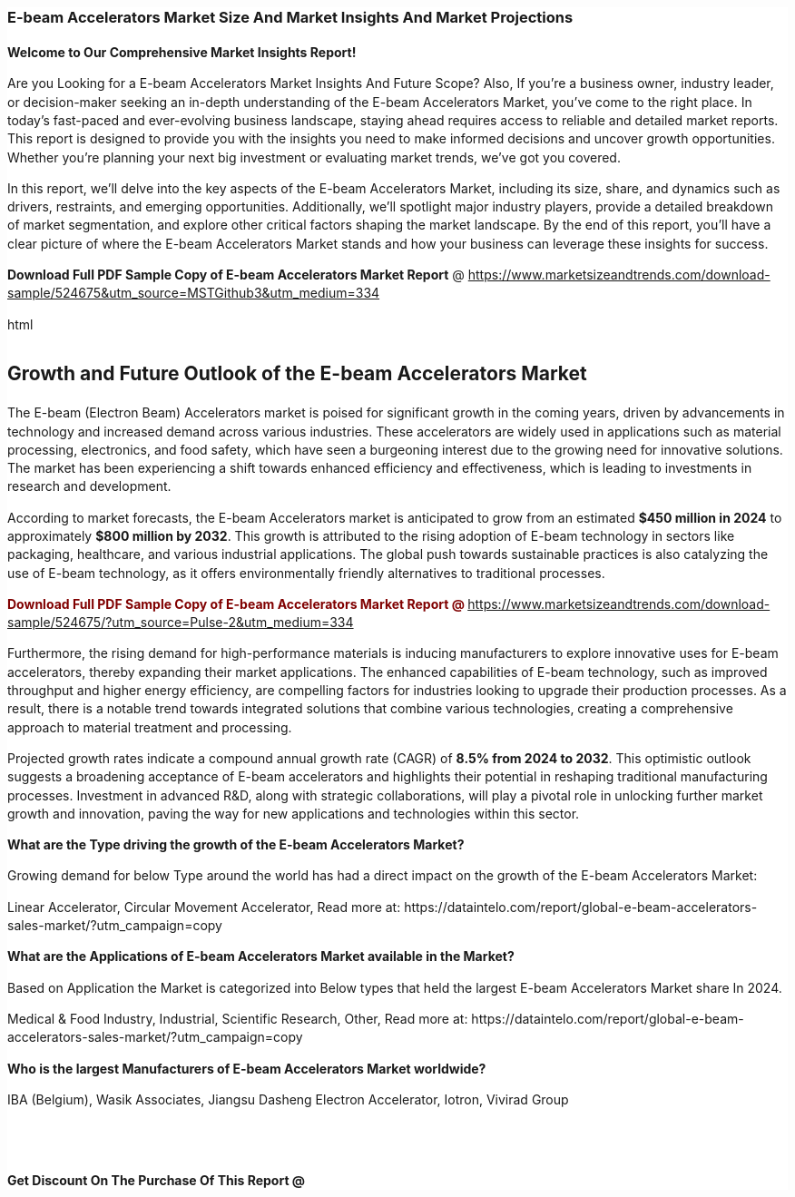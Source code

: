 <div class="" data-test-id=""><h3><span class="">E-beam Accelerators Market Size And Market Insights And Market Projections</span></h3></div><div class="" data-test-id=""><p><strong>Welcome to Our Comprehensive Market Insights Report!</strong></p><p>Are you Looking for a E-beam Accelerators Market Insights And Future Scope? Also, If you&rsquo;re a business owner, industry leader, or decision-maker seeking an in-depth understanding of the E-beam Accelerators Market, you&rsquo;ve come to the right place. In today&rsquo;s fast-paced and ever-evolving business landscape, staying ahead requires access to reliable and detailed market reports. This report is designed to provide you with the insights you need to make informed decisions and uncover growth opportunities. Whether you&rsquo;re planning your next big investment or evaluating market trends, we&rsquo;ve got you covered.</p><p>In this report, we&rsquo;ll delve into the key aspects of the E-beam Accelerators Market, including its size, share, and dynamics such as drivers, restraints, and emerging opportunities. Additionally, we&rsquo;ll spotlight major industry players, provide a detailed breakdown of market segmentation, and explore other critical factors shaping the market landscape. By the end of this report, you&rsquo;ll have a clear picture of where the E-beam Accelerators Market stands and how your business can leverage these insights for success.</p><p><strong>Download Full PDF Sample Copy of E-beam Accelerators Market Report</strong> @ <a href="https://www.marketsizeandtrends.com/download-sample/524675&utm_source=MSTGithub3&utm_medium=334" target="_blank">https://www.marketsizeandtrends.com/download-sample/524675&utm_source=MSTGithub3&utm_medium=334</a></p></div><div class="" data-test-id=""><p><span class="">html<div> <h2>Growth and Future Outlook of the E-beam Accelerators Market</h2> <p>The E-beam (Electron Beam) Accelerators market is poised for significant growth in the coming years, driven by advancements in technology and increased demand across various industries. These accelerators are widely used in applications such as material processing, electronics, and food safety, which have seen a burgeoning interest due to the growing need for innovative solutions. The market has been experiencing a shift towards enhanced efficiency and effectiveness, which is leading to investments in research and development.</p> <p>According to market forecasts, the E-beam Accelerators market is anticipated to grow from an estimated <strong>$450 million in 2024</strong> to approximately <strong>$800 million by 2032</strong>. This growth is attributed to the rising adoption of E-beam technology in sectors like packaging, healthcare, and various industrial applications. The global push towards sustainable practices is also catalyzing the use of E-beam technology, as it offers environmentally friendly alternatives to traditional processes.</p> <p><strong><span style="color: #800000;">Download Full PDF Sample Copy of E-beam Accelerators Market Report @</span>&nbsp;</strong><a href="https://www.marketsizeandtrends.com/download-sample/524675/?utm_source=Pulse-2&amp;utm_medium=334">https://www.marketsizeandtrends.com/download-sample/524675/?utm_source=Pulse-2&amp;utm_medium=334</a></p> <p>Furthermore, the rising demand for high-performance materials is inducing manufacturers to explore innovative uses for E-beam accelerators, thereby expanding their market applications. The enhanced capabilities of E-beam technology, such as improved throughput and higher energy efficiency, are compelling factors for industries looking to upgrade their production processes. As a result, there is a notable trend towards integrated solutions that combine various technologies, creating a comprehensive approach to material treatment and processing.</p> <p>Projected growth rates indicate a compound annual growth rate (CAGR) of <strong>8.5% from 2024 to 2032</strong>. This optimistic outlook suggests a broadening acceptance of E-beam accelerators and highlights their potential in reshaping traditional manufacturing processes. Investment in advanced R&D, along with strategic collaborations, will play a pivotal role in unlocking further market growth and innovation, paving the way for new applications and technologies within this sector.</p></div></span></p><p><strong><span class="">What are the&nbsp;Type driving the growth of the E-beam Accelerators Market?</span></strong></p></div><div class="" data-test-id=""><p><span class="">Growing demand for below Type around the world has had a direct impact on the growth of the E-beam Accelerators Market:</span></p></div><div class="" data-test-id=""><p>Linear Accelerator, Circular Movement Accelerator, Read more at: https://dataintelo.com/report/global-e-beam-accelerators-sales-market/?utm_campaign=copy</p><p><span class=""><strong>What are the&nbsp;Applications&nbsp;of E-beam Accelerators Market available in the Market?</strong></span></p></div><div class="" data-test-id=""><p><span class="">Based on Application the Market is categorized into Below types that held the largest E-beam Accelerators Market share In 2024.</span></p></div><div class="" data-test-id=""><p><span class="">Medical & Food Industry, Industrial, Scientific Research, Other, Read more at: https://dataintelo.com/report/global-e-beam-accelerators-sales-market/?utm_campaign=copy</span></p><p><span class=""><strong>Who is the largest Manufacturers of E-beam Accelerators Market worldwide?</strong></span></p></div><div class="" data-test-id=""><p><span class="">IBA (Belgium), Wasik Associates, Jiangsu Dasheng Electron Accelerator, Iotron, Vivirad Group</span></p></div><div class="" data-test-id="">&nbsp;</div><div class="" data-test-id="">&nbsp;</div><div class="" data-test-id=""><p><span class=""><strong>Get Discount On The Purchase Of This Report @</strong>